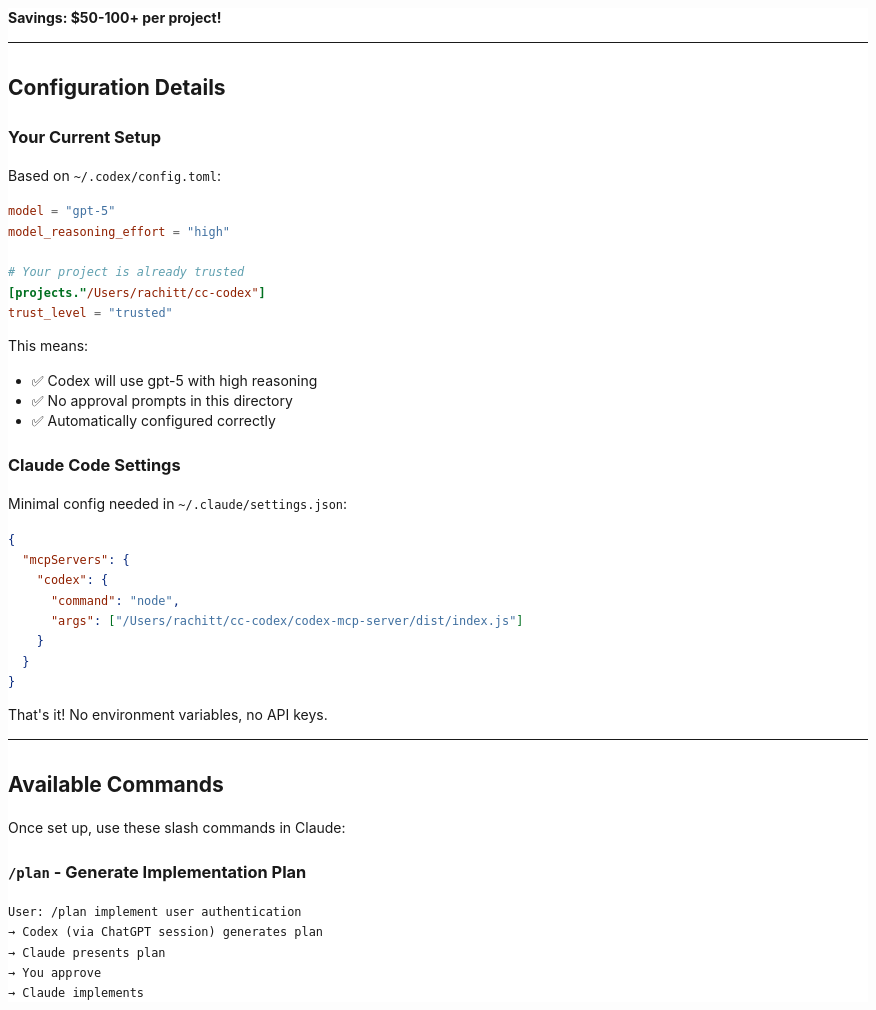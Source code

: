 **Savings: $50-100+ per project!**

---

## Configuration Details

### Your Current Setup

Based on `~/.codex/config.toml`:

```toml
model = "gpt-5"
model_reasoning_effort = "high"

# Your project is already trusted
[projects."/Users/rachitt/cc-codex"]
trust_level = "trusted"
```

This means:
- ✅ Codex will use gpt-5 with high reasoning
- ✅ No approval prompts in this directory
- ✅ Automatically configured correctly

### Claude Code Settings

Minimal config needed in `~/.claude/settings.json`:

```json
{
  "mcpServers": {
    "codex": {
      "command": "node",
      "args": ["/Users/rachitt/cc-codex/codex-mcp-server/dist/index.js"]
    }
  }
}
```

That's it! No environment variables, no API keys.

---

## Available Commands

Once set up, use these slash commands in Claude:

### `/plan` - Generate Implementation Plan
```
User: /plan implement user authentication
→ Codex (via ChatGPT session) generates plan
→ Claude presents plan
→ You approve
→ Claude implements
```
